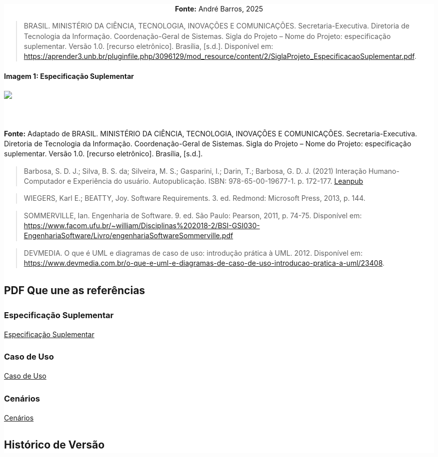 <p align="center"><strong>Fonte:</strong> André Barros, 2025</p>

<a id="#ref-brasile"></a>
> BRASIL. MINISTÉRIO DA CIÊNCIA, TECNOLOGIA, INOVAÇÕES E COMUNICAÇÕES. Secretaria-Executiva. Diretoria de Tecnologia da Informação. Coordenação-Geral de Sistemas. Sigla do Projeto – Nome do Projeto: especificação suplementar. Versão 1.0. [recurso eletrônico]. Brasília, [s.d.]. Disponível em: https://aprender3.unb.br/pluginfile.php/3096129/mod_resource/content/2/SiglaProjeto_EspecificacaoSuplementar.pdf.

#### Imagem 1: Especificação Suplementar

<div style=>
    <img src="../../assets/verificacao3/fonte1.png">
</div>
<br></br>

**Fonte:** Adaptado de BRASIL. MINISTÉRIO DA CIÊNCIA, TECNOLOGIA, INOVAÇÕES E COMUNICAÇÕES. Secretaria-Executiva. Diretoria de Tecnologia da Informação. Coordenação-Geral de Sistemas. Sigla do Projeto – Nome do Projeto: especificação suplementar. Versão 1.0. [recurso eletrônico]. Brasília, [s.d.].

<a id="ref-barbosa2021"></a>
> Barbosa, S. D. J.; Silva, B. S. da; Silveira, M. S.; Gasparini, I.; Darin, T.; Barbosa, G. D. J. (2021) Interação Humano-Computador e Experiência do usuário. Autopublicação. ISBN: 978-65-00-19677-1. p. 172-177. [Leanpub](https://leanpub.com/ihc-ux)

<a id="ref-wiegers2013"></a>
> WIEGERS, Karl E.; BEATTY, Joy. Software Requirements. 3. ed. Redmond: Microsoft Press, 2013, p. 144.

<a id="ref-sommerville2011"></a>
> SOMMERVILLE, Ian. Engenharia de Software. 9. ed. São Paulo: Pearson, 2011, p. 74-75. Disponível em: https://www.facom.ufu.br/~william/Disciplinas%202018-2/BSI-GSI030-EngenhariaSoftware/Livro/engenhariaSoftwareSommerville.pdf

<a id="ref-devmedia2012"></a>
> DEVMEDIA. O que é UML e diagramas de caso de uso: introdução prática à UML. 2012. Disponível em: https://www.devmedia.com.br/o-que-e-uml-e-diagramas-de-caso-de-uso-introducao-pratica-a-uml/23408.

## PDF Que une as referências
### Especificação Suplementar
<a href="../../assets/verificacao3/Checklist_ES.pdf" target="_blank">Especificação Suplementar</a> 
<br>

### Caso de Uso
<a href="../../assets/verificacao3/Checklist_CU.pdf" target="_blank">Caso de Uso</a>
<br>

### Cenários
<a href="../../assets/verificacao3/Checklist_Cenarios.pdf" target="_blank">Cenários</a>

## Histórico de Versão
